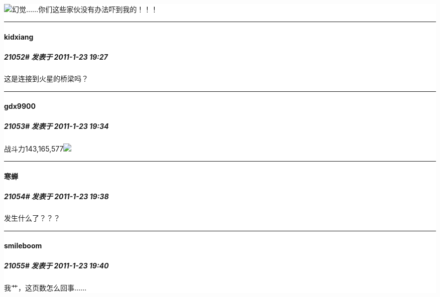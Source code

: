 <img src="https://static.saraba1st.com/image/smiley/face/191.gif" referrerpolicy="no-referrer">幻觉……你们这些家伙没有办法吓到我的！！！







-----

####  kidxiang  
##### 21052#       发表于 2011-1-23 19:27




这是连接到火星的桥梁吗？







-----

####  gdx9900  
##### 21053#       发表于 2011-1-23 19:34




战斗力143,165,577<img src="https://static.saraba1st.com/image/smiley/face/86.gif" referrerpolicy="no-referrer">







-----

####  寒蝉  
##### 21054#       发表于 2011-1-23 19:38




发生什么了？？？







-----

####  smileboom  
##### 21055#       发表于 2011-1-23 19:40




我艹，这页数怎么回事……




